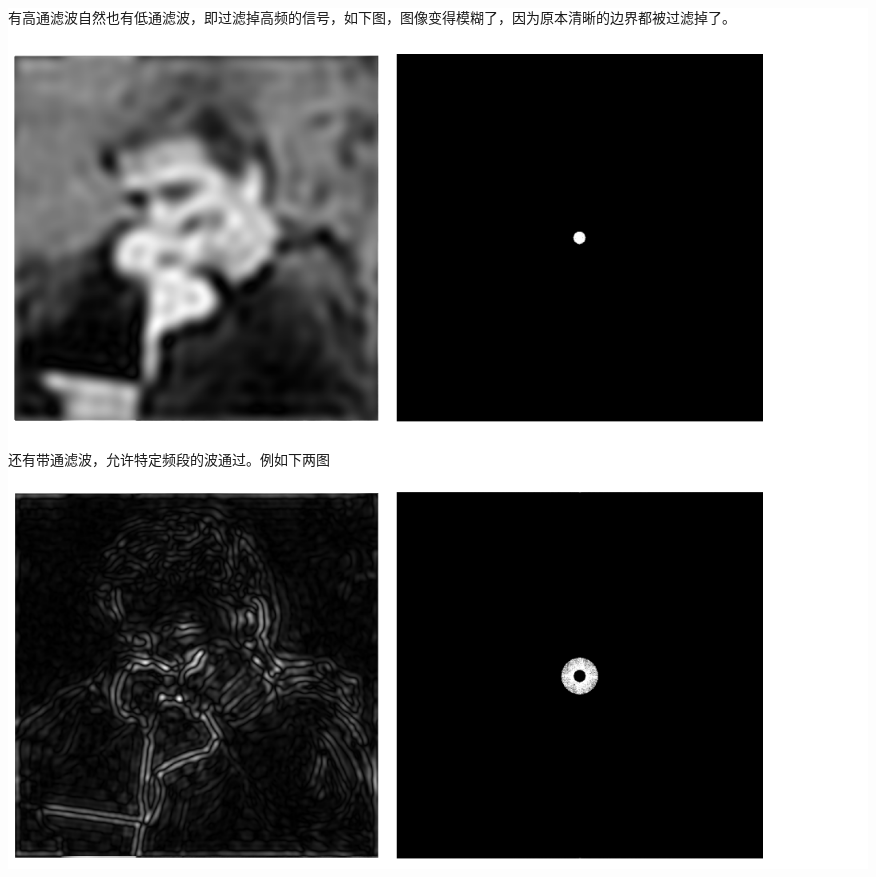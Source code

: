 有高通滤波自然也有低通滤波，即过滤掉高频的信号，如下图，图像变得模糊了，因为原本清晰的边界都被过滤掉了。

<img src="assets/image-20220916073100648.png" alt="image-20220916073100648" style="zoom:80%;" />

还有带通滤波，允许特定频段的波通过。例如下两图

<img src="assets/image-20220916073126102.png" alt="image-20220916073126102" style="zoom:80%;" />
